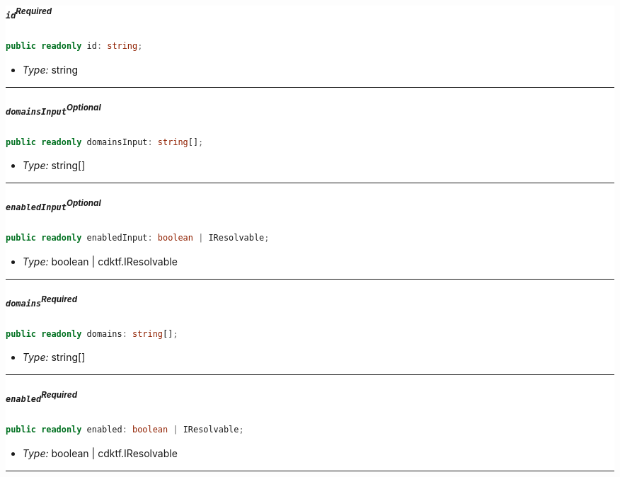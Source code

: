 ##### `id`<sup>Required</sup> <a name="id" id="@cdktf/provider-datadog.domainAllowlist.DomainAllowlist.property.id"></a>

```typescript
public readonly id: string;
```

- *Type:* string

---

##### `domainsInput`<sup>Optional</sup> <a name="domainsInput" id="@cdktf/provider-datadog.domainAllowlist.DomainAllowlist.property.domainsInput"></a>

```typescript
public readonly domainsInput: string[];
```

- *Type:* string[]

---

##### `enabledInput`<sup>Optional</sup> <a name="enabledInput" id="@cdktf/provider-datadog.domainAllowlist.DomainAllowlist.property.enabledInput"></a>

```typescript
public readonly enabledInput: boolean | IResolvable;
```

- *Type:* boolean | cdktf.IResolvable

---

##### `domains`<sup>Required</sup> <a name="domains" id="@cdktf/provider-datadog.domainAllowlist.DomainAllowlist.property.domains"></a>

```typescript
public readonly domains: string[];
```

- *Type:* string[]

---

##### `enabled`<sup>Required</sup> <a name="enabled" id="@cdktf/provider-datadog.domainAllowlist.DomainAllowlist.property.enabled"></a>

```typescript
public readonly enabled: boolean | IResolvable;
```

- *Type:* boolean | cdktf.IResolvable

---

